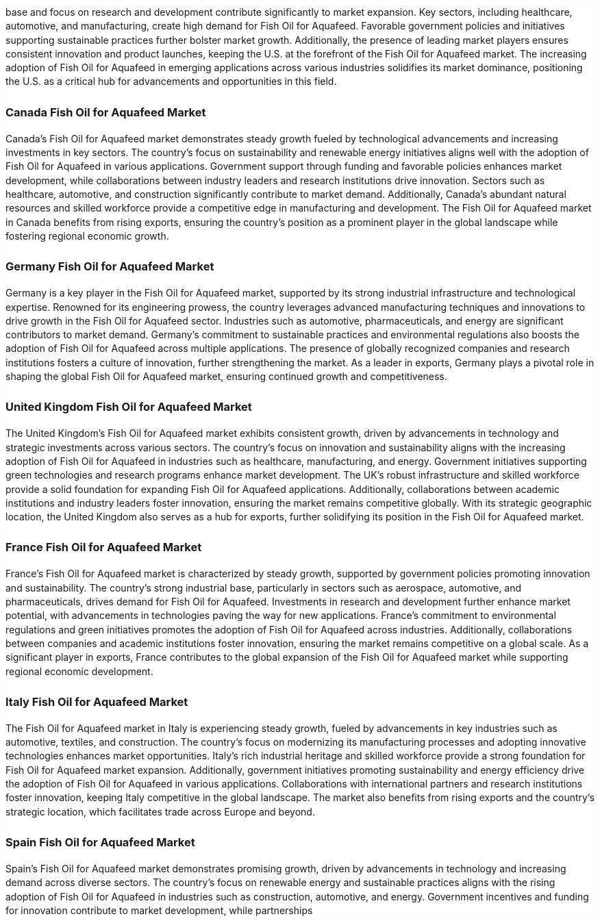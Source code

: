 base and focus on research and development contribute significantly to market expansion. Key sectors, including healthcare, automotive, and manufacturing, create high demand for Fish Oil for Aquafeed. Favorable government policies and initiatives supporting sustainable practices further bolster market growth. Additionally, the presence of leading market players ensures consistent innovation and product launches, keeping the U.S. at the forefront of the Fish Oil for Aquafeed market. The increasing adoption of Fish Oil for Aquafeed in emerging applications across various industries solidifies its market dominance, positioning the U.S. as a critical hub for advancements and opportunities in this field.</p><h3>Canada Fish Oil for Aquafeed Market</h3><p>Canada&rsquo;s Fish Oil for Aquafeed market demonstrates steady growth fueled by technological advancements and increasing investments in key sectors. The country&rsquo;s focus on sustainability and renewable energy initiatives aligns well with the adoption of Fish Oil for Aquafeed in various applications. Government support through funding and favorable policies enhances market development, while collaborations between industry leaders and research institutions drive innovation. Sectors such as healthcare, automotive, and construction significantly contribute to market demand. Additionally, Canada&rsquo;s abundant natural resources and skilled workforce provide a competitive edge in manufacturing and development. The Fish Oil for Aquafeed market in Canada benefits from rising exports, ensuring the country&rsquo;s position as a prominent player in the global landscape while fostering regional economic growth.</p><h3>Germany Fish Oil for Aquafeed Market</h3><p>Germany is a key player in the Fish Oil for Aquafeed market, supported by its strong industrial infrastructure and technological expertise. Renowned for its engineering prowess, the country leverages advanced manufacturing techniques and innovations to drive growth in the Fish Oil for Aquafeed sector. Industries such as automotive, pharmaceuticals, and energy are significant contributors to market demand. Germany&rsquo;s commitment to sustainable practices and environmental regulations also boosts the adoption of Fish Oil for Aquafeed across multiple applications. The presence of globally recognized companies and research institutions fosters a culture of innovation, further strengthening the market. As a leader in exports, Germany plays a pivotal role in shaping the global Fish Oil for Aquafeed market, ensuring continued growth and competitiveness.</p><h3>United Kingdom Fish Oil for Aquafeed Market</h3><p>The United Kingdom&rsquo;s Fish Oil for Aquafeed market exhibits consistent growth, driven by advancements in technology and strategic investments across various sectors. The country&rsquo;s focus on innovation and sustainability aligns with the increasing adoption of Fish Oil for Aquafeed in industries such as healthcare, manufacturing, and energy. Government initiatives supporting green technologies and research programs enhance market development. The UK&rsquo;s robust infrastructure and skilled workforce provide a solid foundation for expanding Fish Oil for Aquafeed applications. Additionally, collaborations between academic institutions and industry leaders foster innovation, ensuring the market remains competitive globally. With its strategic geographic location, the United Kingdom also serves as a hub for exports, further solidifying its position in the Fish Oil for Aquafeed market.</p><h3>France Fish Oil for Aquafeed Market</h3><p>France&rsquo;s Fish Oil for Aquafeed market is characterized by steady growth, supported by government policies promoting innovation and sustainability. The country&rsquo;s strong industrial base, particularly in sectors such as aerospace, automotive, and pharmaceuticals, drives demand for Fish Oil for Aquafeed. Investments in research and development further enhance market potential, with advancements in technologies paving the way for new applications. France&rsquo;s commitment to environmental regulations and green initiatives promotes the adoption of Fish Oil for Aquafeed across industries. Additionally, collaborations between companies and academic institutions foster innovation, ensuring the market remains competitive on a global scale. As a significant player in exports, France contributes to the global expansion of the Fish Oil for Aquafeed market while supporting regional economic development.</p><h3>Italy Fish Oil for Aquafeed Market</h3><p>The Fish Oil for Aquafeed market in Italy is experiencing steady growth, fueled by advancements in key industries such as automotive, textiles, and construction. The country&rsquo;s focus on modernizing its manufacturing processes and adopting innovative technologies enhances market opportunities. Italy&rsquo;s rich industrial heritage and skilled workforce provide a strong foundation for Fish Oil for Aquafeed market expansion. Additionally, government initiatives promoting sustainability and energy efficiency drive the adoption of Fish Oil for Aquafeed in various applications. Collaborations with international partners and research institutions foster innovation, keeping Italy competitive in the global landscape. The market also benefits from rising exports and the country&rsquo;s strategic location, which facilitates trade across Europe and beyond.</p><h3>Spain Fish Oil for Aquafeed Market</h3><p>Spain&rsquo;s Fish Oil for Aquafeed market demonstrates promising growth, driven by advancements in technology and increasing demand across diverse sectors. The country&rsquo;s focus on renewable energy and sustainable practices aligns with the rising adoption of Fish Oil for Aquafeed in industries such as construction, automotive, and energy. Government incentives and funding for innovation contribute to market development, while partnerships